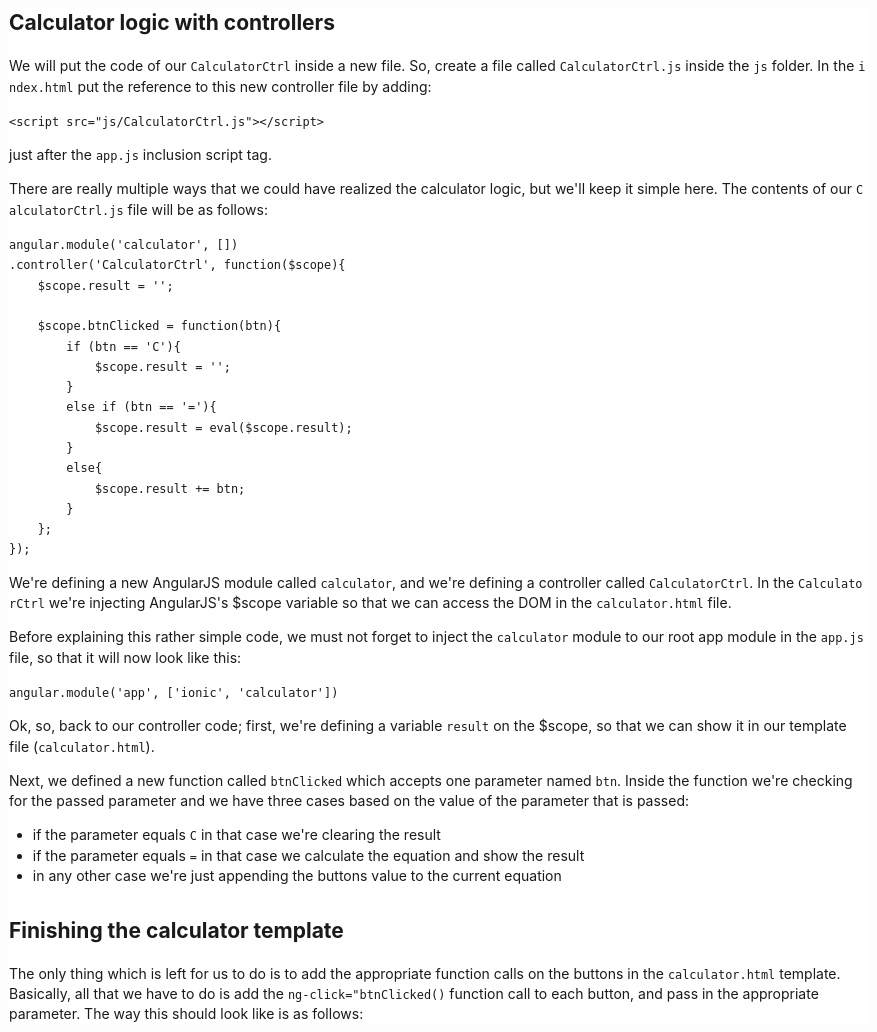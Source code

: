 ## Calculator logic with controllers
We will put the code of our `CalculatorCtrl` inside a new file. So, create a file called `CalculatorCtrl.js` inside the `js` folder. In the `index.html` put the reference to this new controller file by adding:

`<script src="js/CalculatorCtrl.js"></script>`

just after the `app.js` inclusion script tag.

There are really multiple ways that we could have realized the calculator logic, but we'll keep it simple here. The contents of our `CalculatorCtrl.js` file will be as follows:

```
angular.module('calculator', [])
.controller('CalculatorCtrl', function($scope){
    $scope.result = '';

    $scope.btnClicked = function(btn){      
        if (btn == 'C'){
            $scope.result = '';
        }
        else if (btn == '='){
            $scope.result = eval($scope.result);
        }
        else{
            $scope.result += btn;   
        }       
    };
});
```

We're defining a new AngularJS module called `calculator`, and we're defining a controller called `CalculatorCtrl`. In the `CalculatorCtrl` we're injecting AngularJS's $scope variable so that we can access the DOM in the `calculator.html` file.

Before explaining this rather simple code, we must not forget to inject the `calculator` module to our root app module in the `app.js` file, so that it will now look like this:

`angular.module('app', ['ionic', 'calculator'])`

Ok, so, back to our controller code; first, we're defining a variable `result` on the $scope, so that we can show it in our template file (`calculator.html`).

Next, we defined a new function called `btnClicked` which accepts one parameter named `btn`. Inside the function we're checking for the passed parameter and we have three cases based on the value of the parameter that is passed:

+ if the parameter equals `C` in that case we're clearing the result
+ if the parameter equals `=` in that case we calculate the equation and show the result
+ in any other case we're just appending the buttons value to the current equation

## Finishing the calculator template
The only thing which is left for us to do is to add the appropriate function calls on the buttons in the `calculator.html` template. Basically, all that we have to do is add the `ng-click="btnClicked()` function call to each button, and pass in the appropriate parameter. The way this should look like is as follows:
